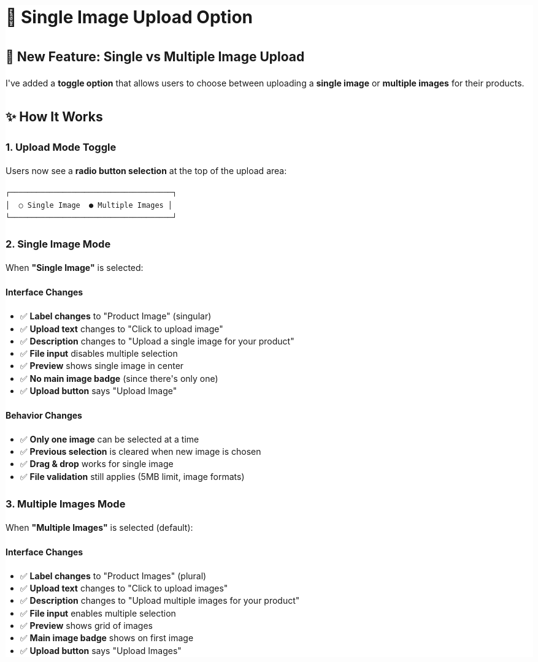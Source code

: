 # 📸 Single Image Upload Option

## 🎯 **New Feature: Single vs Multiple Image Upload**

I've added a **toggle option** that allows users to choose between uploading a **single image** or **multiple images** for their products.

## ✨ **How It Works**

### **1. Upload Mode Toggle**

Users now see a **radio button selection** at the top of the upload area:

```
┌─────────────────────────────────────┐
│  ○ Single Image  ● Multiple Images │
└─────────────────────────────────────┘
```

### **2. Single Image Mode**

When **"Single Image"** is selected:

#### **Interface Changes**
- ✅ **Label changes** to "Product Image" (singular)
- ✅ **Upload text** changes to "Click to upload image"
- ✅ **Description** changes to "Upload a single image for your product"
- ✅ **File input** disables multiple selection
- ✅ **Preview** shows single image in center
- ✅ **No main image badge** (since there's only one)
- ✅ **Upload button** says "Upload Image"

#### **Behavior Changes**
- ✅ **Only one image** can be selected at a time
- ✅ **Previous selection** is cleared when new image is chosen
- ✅ **Drag & drop** works for single image
- ✅ **File validation** still applies (5MB limit, image formats)

### **3. Multiple Images Mode**

When **"Multiple Images"** is selected (default):

#### **Interface Changes**
- ✅ **Label changes** to "Product Images" (plural)
- ✅ **Upload text** changes to "Click to upload images"
- ✅ **Description** changes to "Upload multiple images for your product"
- ✅ **File input** enables multiple selection
- ✅ **Preview** shows grid of images
- ✅ **Main image badge** shows on first image
- ✅ **Upload button** says "Upload Images"
